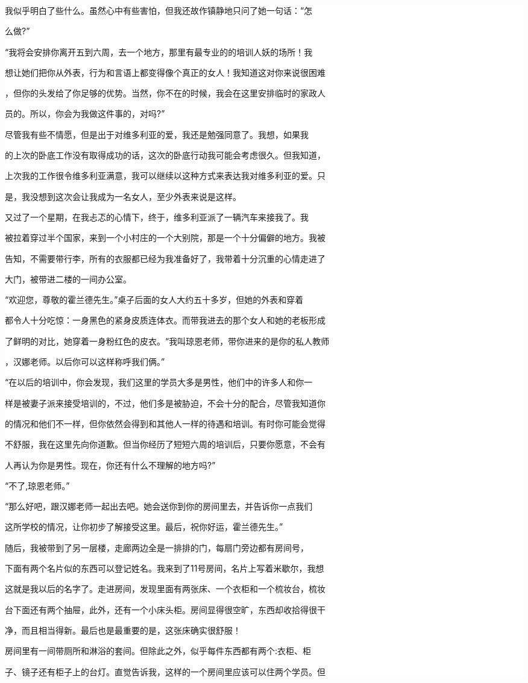 我似乎明白了些什么。虽然心中有些害怕，但我还故作镇静地只问了她一句话：“怎

么做?”

“我将会安排你离开五到六周，去一个地方，那里有最专业的的培训人妖的场所！我

想让她们把你从外表，行为和言语上都变得像个真正的女人！我知道这对你来说很困难

，但你的头发给了你足够的优势。当然，你不在的时候，我会在这里安排临时的家政人

员的。所以，你会为我做这件事的，对吗?”

尽管我有些不情愿，但是出于对维多利亚的爱，我还是勉强同意了。我想，如果我

的上次的卧底工作没有取得成功的话，这次的卧底行动我可能会考虑很久。但我知道，

上次我的工作很令维多利亚满意，我可以继续以这种方式来表达我对维多利亚的爱。只

是，我没想到这次会让我成为一名女人，至少外表来说是这样。

又过了一个星期，在我忐忑的心情下，终于，维多利亚派了一辆汽车来接我了。我

被拉着穿过半个国家，来到一个小村庄的一个大别院，那是一个十分偏僻的地方。我被

告知，不需要带行李，所有的衣服都已经为我准备好了，我带着十分沉重的心情走进了

大门，被带进二楼的一间办公室。

“欢迎您，尊敬的霍兰德先生。”桌子后面的女人大约五十多岁，但她的外表和穿着

都令人十分吃惊：一身黑色的紧身皮质连体衣。而带我进去的那个女人和她的老板形成

了鲜明的对比，她穿着一身粉红色的皮衣。“我叫琼恩老师，带你进来的是你的私人教师

，汉娜老师。以后你可以这样称呼我们俩。”

“在以后的培训中，你会发现，我们这里的学员大多是男性，他们中的许多人和你一

样是被妻子派来接受培训的，不过，他们多是被胁迫，不会十分的配合，尽管我知道你

的情况和他们不一样，但你依然会得到和其他人一样的待遇和培训。有时你可能会觉得

不舒服，我在这里先向你道歉。但当你经历了短短六周的培训后，只要你愿意，不会有

人再认为你是男性。现在，你还有什么不理解的地方吗?”

“不了,琼恩老师。”

“那么好吧，跟汉娜老师一起出去吧。她会送你到你的房间里去，并告诉你一点我们

这所学校的情况，让你初步了解接受这里。最后，祝你好运，霍兰德先生。”

随后，我被带到了另一层楼，走廊两边全是一排排的门，每扇门旁边都有房间号，

下面有两个名片似的东西可以登记姓名。我来到了11号房间，名片上写着米歇尔，我想

这就是我以后的名字了。走进房间，发现里面有两张床、一个衣柜和一个梳妆台，梳妆

台下面还有两个抽屉，此外，还有一个小床头柜。房间显得很空旷，东西却收拾得很干

净，而且相当得新。最后也是最重要的是，这张床确实很舒服！

房间里有一间带厕所和淋浴的套间。但除此之外，似乎每件东西都有两个:衣柜、柜

子、镜子还有柜子上的台灯。直觉告诉我，这样的一个房间里应该可以住两个学员。但

